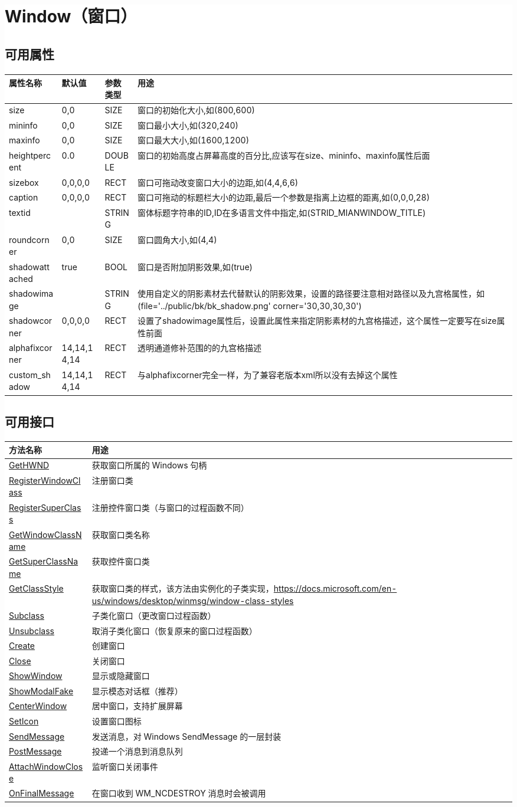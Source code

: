 ﻿# Window（窗口）

## 可用属性

| 属性名称 | 默认值 | 参数类型 | 用途 |
| :--- | :--- | :--- | :--- |
| size | 0,0 | SIZE | 窗口的初始化大小,如(800,600) |
| mininfo | 0,0 | SIZE | 窗口最小大小,如(320,240) |
| maxinfo | 0,0 | SIZE | 窗口最大大小,如(1600,1200) |
| heightpercent | 0.0 | DOUBLE | 窗口的初始高度占屏幕高度的百分比,应该写在size、mininfo、maxinfo属性后面 |
| sizebox | 0,0,0,0 | RECT | 窗口可拖动改变窗口大小的边距,如(4,4,6,6) |
| caption | 0,0,0,0 | RECT | 窗口可拖动的标题栏大小的边距,最后一个参数是指离上边框的距离,如(0,0,0,28) |
| textid |  | STRING | 窗体标题字符串的ID,ID在多语言文件中指定,如(STRID_MIANWINDOW_TITLE) |
| roundcorner | 0,0 | SIZE | 窗口圆角大小,如(4,4) |
| shadowattached | true | BOOL | 窗口是否附加阴影效果,如(true) |
| shadowimage |  | STRING | 使用自定义的阴影素材去代替默认的阴影效果，设置的路径要注意相对路径以及九宫格属性，如(file='../public/bk/bk_shadow.png' corner='30,30,30,30') |
| shadowcorner | 0,0,0,0 | RECT | 设置了shadowimage属性后，设置此属性来指定阴影素材的九宫格描述，这个属性一定要写在size属性前面 |
| alphafixcorner | 14,14,14,14 | RECT | 透明通道修补范围的的九宫格描述 |
| custom_shadow | 14,14,14,14 | RECT | 与alphafixcorner完全一样，为了兼容老版本xml所以没有去掉这个属性 |

## 可用接口

| 方法名称 | 用途 |
| :--- | :--- |
| [GetHWND](#GetHWND) | 获取窗口所属的 Windows 句柄 |
| [RegisterWindowClass](#RegisterWindowClass) | 注册窗口类 |
| [RegisterSuperClass](#RegisterSuperClass) | 注册控件窗口类（与窗口的过程函数不同） |
| [GetWindowClassName](#GetWindowClassName) | 获取窗口类名称 |
| [GetSuperClassName](#GetSuperClassName) | 获取控件窗口类 |
| [GetClassStyle](#GetClassStyle) | 获取窗口类的样式，该方法由实例化的子类实现，https://docs.microsoft.com/en-us/windows/desktop/winmsg/window-class-styles |
| [Subclass](#Subclass) | 子类化窗口（更改窗口过程函数） |
| [Unsubclass](#Unsubclass) | 取消子类化窗口（恢复原来的窗口过程函数） |
| [Create](#Create) | 创建窗口 |
| [Close](#Close) | 关闭窗口 |
| [ShowWindow](#ShowWindow) | 显示或隐藏窗口 |
| [ShowModalFake](#ShowModalFake) | 显示模态对话框（推荐） |
| [CenterWindow](#CenterWindow) | 居中窗口，支持扩展屏幕 |
| [SetIcon](#SetIcon) | 设置窗口图标 |
| [SendMessage](#SendMessage) | 发送消息，对 Windows SendMessage 的一层封装 |
| [PostMessage](#PostMessage) | 投递一个消息到消息队列 |
| [AttachWindowClose](#AttachWindowClose) | 监听窗口关闭事件 |
| [OnFinalMessage](#OnFinalMessage) | 在窗口收到 WM_NCDESTROY 消息时会被调用 |
